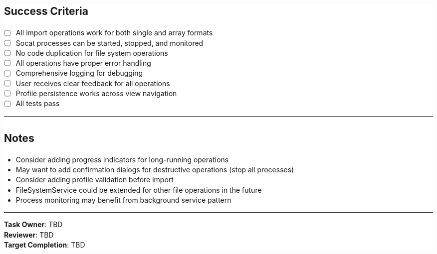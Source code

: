
## Success Criteria

- [ ] All import operations work for both single and array formats
- [ ] Socat processes can be started, stopped, and monitored
- [ ] No code duplication for file system operations
- [ ] All operations have proper error handling
- [ ] Comprehensive logging for debugging
- [ ] User receives clear feedback for all operations
- [ ] Profile persistence works across view navigation
- [ ] All tests pass

---

## Notes

- Consider adding progress indicators for long-running operations
- May want to add confirmation dialogs for destructive operations (stop all processes)
- Consider adding profile validation before import
- FileSystemService could be extended for other file operations in the future
- Process monitoring may benefit from background service pattern

---

**Task Owner**: TBD  
**Reviewer**: TBD  
**Target Completion**: TBD
